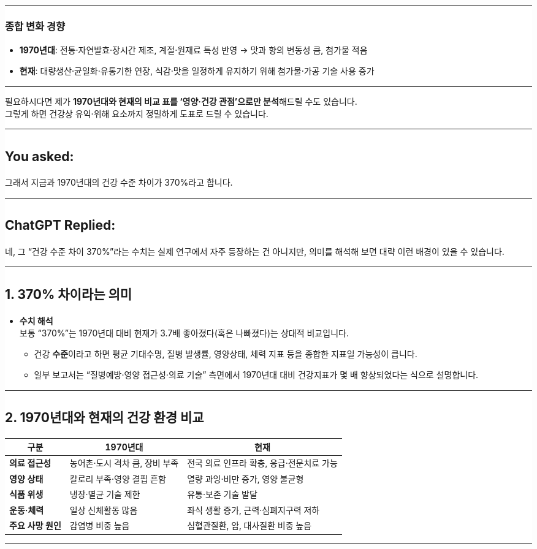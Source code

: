 * * *

### 종합 변화 경향

*   **1970년대**: 전통·자연발효·장시간 제조, 계절·원재료 특성 반영 → 맛과 향의 변동성 큼, 첨가물 적음
    
*   **현재**: 대량생산·균일화·유통기한 연장, 식감·맛을 일정하게 유지하기 위해 첨가물·가공 기술 사용 증가
    

* * *

필요하시다면 제가 **1970년대와 현재의 비교 표를 ‘영양·건강 관점’으로만 분석**해드릴 수도 있습니다.  
그렇게 하면 건강상 유익·위해 요소까지 정밀하게 도표로 드릴 수 있습니다.

---

## You asked:

그래서 지금과 1970년대의 건강 수준 차이가 370%라고 합니다.

---

## ChatGPT Replied:

네, 그 “건강 수준 차이 370%”라는 수치는 실제 연구에서 자주 등장하는 건 아니지만, 의미를 해석해 보면 대략 이런 배경이 있을 수 있습니다.

* * *

1\. 370% 차이라는 의미
----------------

*   **수치 해석**  
    보통 “370%”는 1970년대 대비 현재가 3.7배 좋아졌다(혹은 나빠졌다)는 상대적 비교입니다.
    
    *   건강 **수준**이라고 하면 평균 기대수명, 질병 발생률, 영양상태, 체력 지표 등을 종합한 지표일 가능성이 큽니다.
        
    *   일부 보고서는 “질병예방·영양 접근성·의료 기술” 측면에서 1970년대 대비 건강지표가 몇 배 향상되었다는 식으로 설명합니다.
        

* * *

2\. 1970년대와 현재의 건강 환경 비교
------------------------

| 구분 | 1970년대 | 현재 |
| --- | --- | --- |
| **의료 접근성** | 농어촌·도시 격차 큼, 장비 부족 | 전국 의료 인프라 확충, 응급·전문치료 가능 |
| **영양 상태** | 칼로리 부족·영양 결핍 흔함 | 열량 과잉·비만 증가, 영양 불균형 |
| **식품 위생** | 냉장·멸균 기술 제한 | 유통·보존 기술 발달 |
| **운동·체력** | 일상 신체활동 많음 | 좌식 생활 증가, 근력·심폐지구력 저하 |
| **주요 사망 원인** | 감염병 비중 높음 | 심혈관질환, 암, 대사질환 비중 높음 |

* * *
